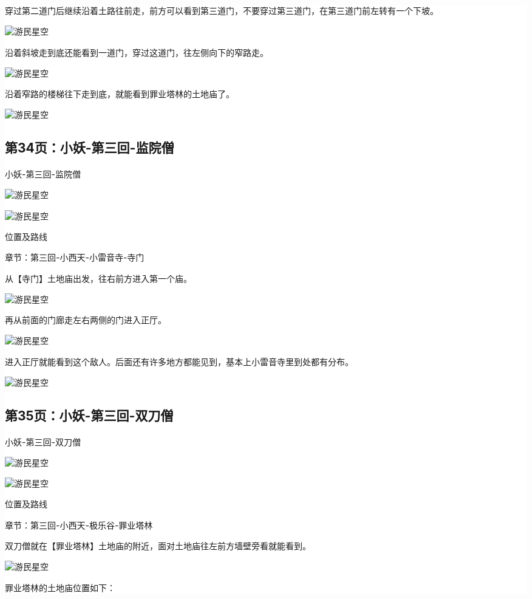 穿过第二道门后继续沿着土路往前走，前方可以看到第三道门，不要穿过第三道门，在第三道门前左转有一个下坡。

![游民星空](images/0e8f4a29b368e0b2cfbaa46cdcd242e1.jpg)

沿着斜坡走到底还能看到一道门，穿过这道门，往左侧向下的窄路走。

![游民星空](images/ab2ec21ed8e0774c4b6a4bc1fb0a8ec3.jpg)

沿着窄路的楼梯往下走到底，就能看到罪业塔林的土地庙了。

![游民星空](images/bd8b09fd2be72f478930798a0270edaf.jpg)


## 第34页：小妖-第三回-监院僧 <a id="page-34-小妖-第三回-监院僧"></a>

小妖-第三回-监院僧

![游民星空](images/c88375331e26ff96f95c4c40e0fb3ba0.jpg)

![游民星空](images/543028e3ae8c94c6587218db0381e250.jpg)

位置及路线

章节：第三回-小西天-小雷音寺-寺门

从【寺门】土地庙出发，往右前方进入第一个庙。

![游民星空](images/05e442d6d134c12f3e2956412f14fd15.jpg)

再从前面的门廊走左右两侧的门进入正厅。

![游民星空](images/327104a97b2de816abd35fb08c5d874a.jpg)

进入正厅就能看到这个敌人。后面还有许多地方都能见到，基本上小雷音寺里到处都有分布。

![游民星空](images/d78baf5d9bfcbbc5de843f61d37a1ad0.jpg)


## 第35页：小妖-第三回-双刀僧 <a id="page-35-小妖-第三回-双刀僧"></a>

小妖-第三回-双刀僧

![游民星空](images/ca92ddddaef169ca7a4a80a92994615c.jpg)

![游民星空](images/9669a2a66cedf06fa7f2210cfa2fa363.jpg)

位置及路线

章节：第三回-小西天-极乐谷-罪业塔林

双刀僧就在【罪业塔林】土地庙的附近，面对土地庙往左前方墙壁旁看就能看到。

![游民星空](images/4993454c762958ef91633bba15972443.jpg)

罪业塔林的土地庙位置如下：
